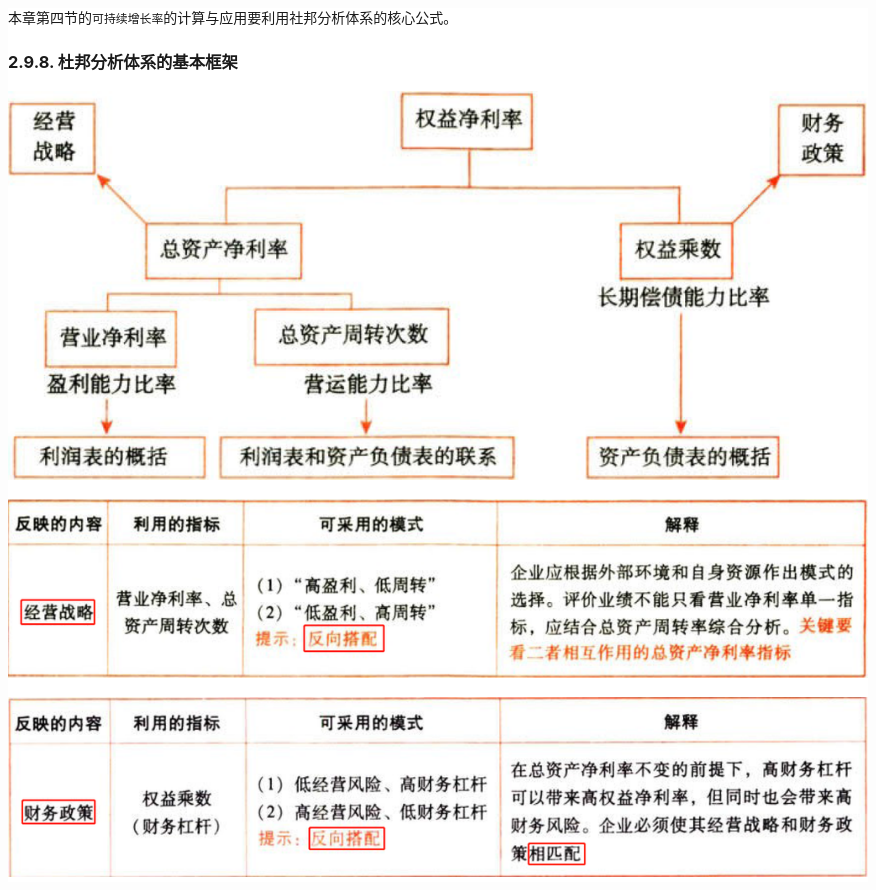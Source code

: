 本章第四节的`可持续增长率`的计算与应用要利用社邦分析体系的核心公式。

### 2.9.8. 杜邦分析体系的基本框架

![](media/7447004c6eeddfc83dbd69704dd22cab.png)

![](media/5dcf10b55f9b157e7e22dd3ce5f7be13.png)

![](media/7e6b16881787b41a48a1cb34e4ed4212.png)
